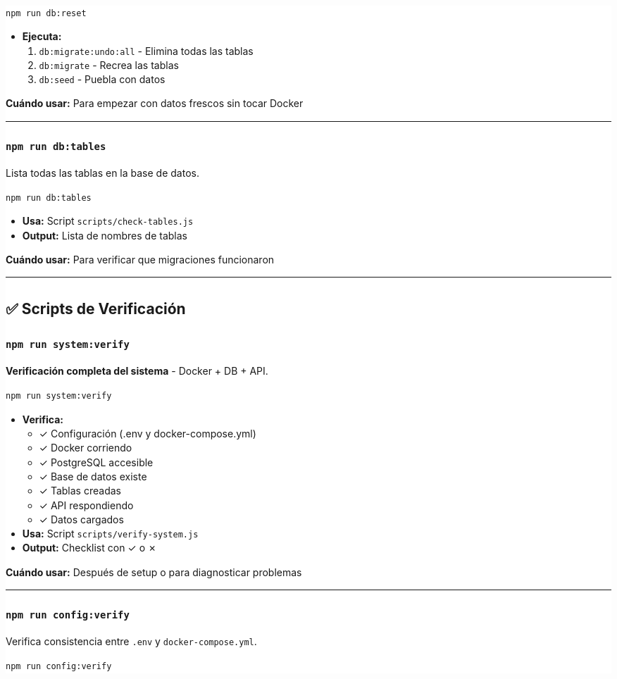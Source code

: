 ```bash
npm run db:reset
```

- **Ejecuta:**
  1. `db:migrate:undo:all` - Elimina todas las tablas
  2. `db:migrate` - Recrea las tablas
  3. `db:seed` - Puebla con datos

**Cuándo usar:** Para empezar con datos frescos sin tocar Docker

---

### `npm run db:tables`
Lista todas las tablas en la base de datos.

```bash
npm run db:tables
```

- **Usa:** Script `scripts/check-tables.js`
- **Output:** Lista de nombres de tablas

**Cuándo usar:** Para verificar que migraciones funcionaron

---

## ✅ Scripts de Verificación

### `npm run system:verify`
**Verificación completa del sistema** - Docker + DB + API.

```bash
npm run system:verify
```

- **Verifica:**
  - ✓ Configuración (.env y docker-compose.yml)
  - ✓ Docker corriendo
  - ✓ PostgreSQL accesible
  - ✓ Base de datos existe
  - ✓ Tablas creadas
  - ✓ API respondiendo
  - ✓ Datos cargados
- **Usa:** Script `scripts/verify-system.js`
- **Output:** Checklist con ✓ o ✗

**Cuándo usar:** Después de setup o para diagnosticar problemas

---

### `npm run config:verify`
Verifica consistencia entre `.env` y `docker-compose.yml`.

```bash
npm run config:verify
```

